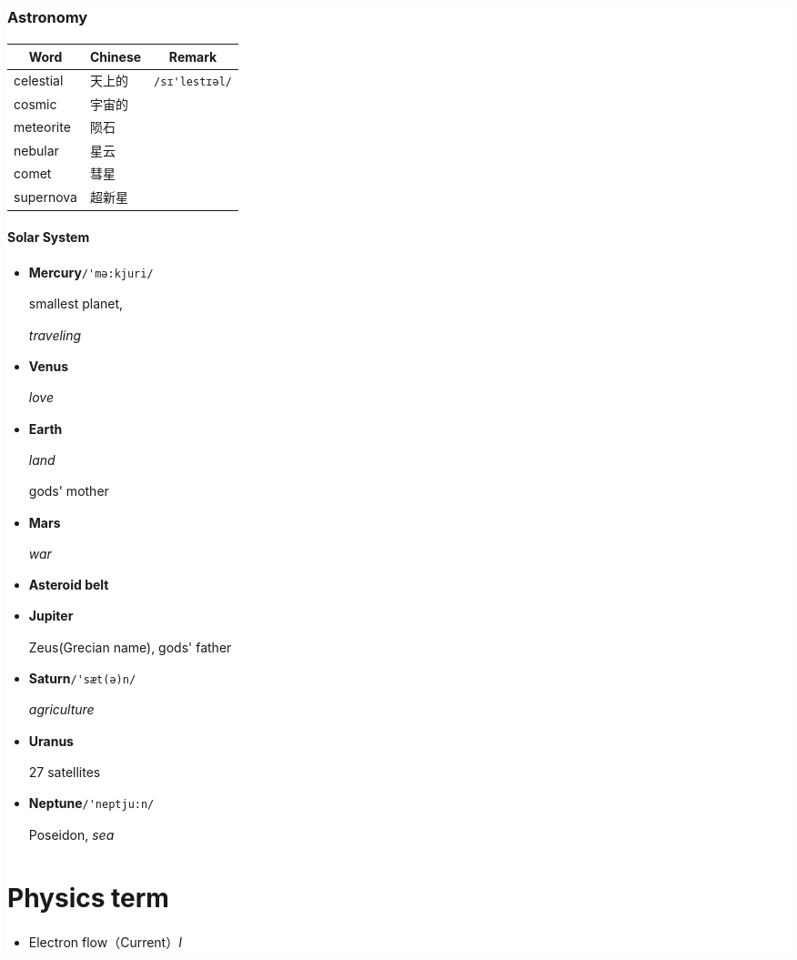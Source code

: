 ### Astronomy

| Word      | Chinese | Remark             |
| --------- | ------- | ------------------ |
| celestial | 天上的  | ```/sɪ'lestɪəl/``` |
| cosmic    | 宇宙的  |                    |
| meteorite | 陨石    |                    |
| nebular   | 星云    |                    |
| comet     | 彗星    |                    |
| supernova | 超新星  |                    |



#### Solar System

- **Mercury**```/'mə:kjuri/```

	smallest planet,

	*traveling*

- **Venus**

	*love*

- **Earth**

	*land*

	gods' mother

- **Mars**

	*war*

- **Asteroid belt**

- **Jupiter**

	Zeus(Grecian name), gods' father

- **Saturn**```/'sæt(ə)n/```

	*agriculture*

- **Uranus**

	27 satellites

- **Neptune**```/'neptju:n/```

	Poseidon,  *sea*

# Physics term

- Electron flow（Current）$I$
